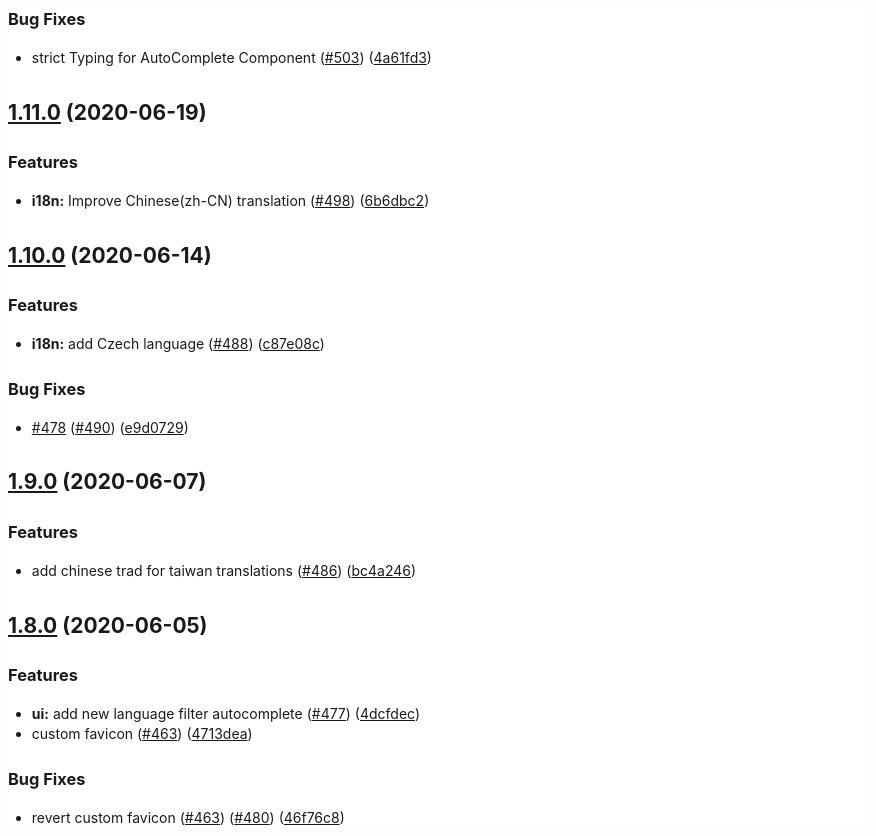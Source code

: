 ### Bug Fixes

- strict Typing for AutoComplete Component ([#503](https://github.com/verdaccio/ui/issues/503)) ([4a61fd3](https://github.com/verdaccio/ui/commit/4a61fd368e4f0dab27a5a2b2827b8bf26307ae2f))

## [1.11.0](https://github.com/verdaccio/ui/compare/v1.10.0...v1.11.0) (2020-06-19)

### Features

- **i18n:** Improve Chinese(zh-CN) translation ([#498](https://github.com/verdaccio/ui/issues/498)) ([6b6dbc2](https://github.com/verdaccio/ui/commit/6b6dbc299ee5e10952f3b4d690dbd32256c59370))

## [1.10.0](https://github.com/verdaccio/ui/compare/v1.9.0...v1.10.0) (2020-06-14)

### Features

- **i18n:** add Czech language ([#488](https://github.com/verdaccio/ui/issues/488)) ([c87e08c](https://github.com/verdaccio/ui/commit/c87e08c34641e39546c07acd5252c8a80d616bf0))

### Bug Fixes

- [#478](https://github.com/verdaccio/ui/issues/478) ([#490](https://github.com/verdaccio/ui/issues/490)) ([e9d0729](https://github.com/verdaccio/ui/commit/e9d0729d1f59268ca640d8319ef05ed158347124))

## [1.9.0](https://github.com/verdaccio/ui/compare/v1.8.0...v1.9.0) (2020-06-07)

### Features

- add chinese trad for taiwan translations ([#486](https://github.com/verdaccio/ui/issues/486)) ([bc4a246](https://github.com/verdaccio/ui/commit/bc4a246e2c495a297c2d45d715eb376f45b67e7d))

## [1.8.0](https://github.com/verdaccio/ui/compare/v1.7.2...v1.8.0) (2020-06-05)

### Features

- **ui:** add new language filter autocomplete ([#477](https://github.com/verdaccio/ui/issues/477)) ([4dcfdec](https://github.com/verdaccio/ui/commit/4dcfdec7050c2b9b16d120fe193038a52a47c8c3))
- custom favicon ([#463](https://github.com/verdaccio/ui/issues/463)) ([4713dea](https://github.com/verdaccio/ui/commit/4713dea319721f811470bfc530075bc16fab67aa))

### Bug Fixes

- revert custom favicon ([#463](https://github.com/verdaccio/ui/issues/463)) ([#480](https://github.com/verdaccio/ui/issues/480)) ([46f76c8](https://github.com/verdaccio/ui/commit/46f76c8e0e5df13aaa2c084da0811f78f5f1fd42))

